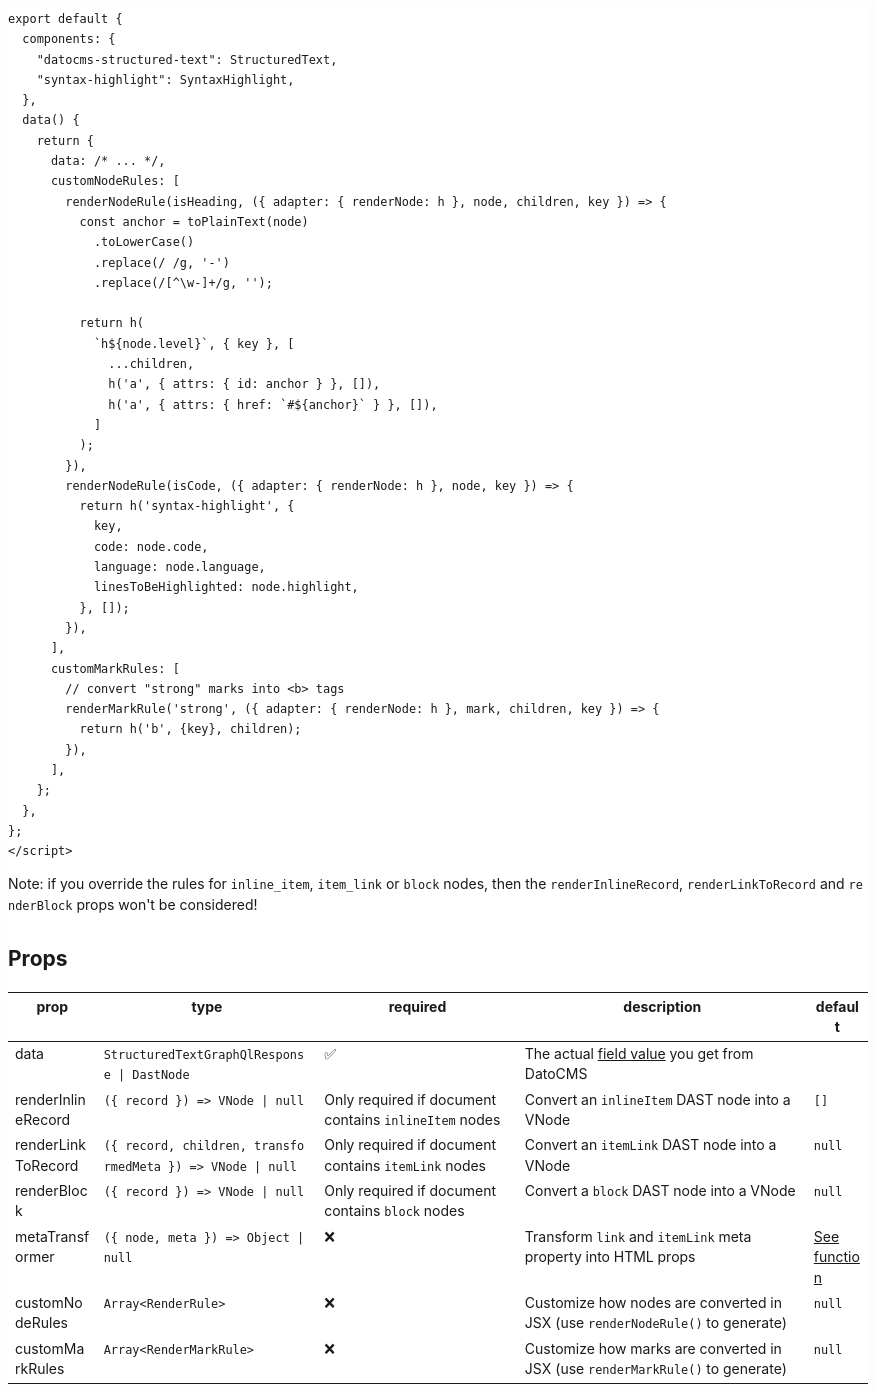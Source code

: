```vue
export default {
  components: {
    "datocms-structured-text": StructuredText,
    "syntax-highlight": SyntaxHighlight,
  },
  data() {
    return {
      data: /* ... */,
      customNodeRules: [
        renderNodeRule(isHeading, ({ adapter: { renderNode: h }, node, children, key }) => {
          const anchor = toPlainText(node)
            .toLowerCase()
            .replace(/ /g, '-')
            .replace(/[^\w-]+/g, '');

          return h(
            `h${node.level}`, { key }, [
              ...children,
              h('a', { attrs: { id: anchor } }, []),
              h('a', { attrs: { href: `#${anchor}` } }, []),
            ]
          );
        }),
        renderNodeRule(isCode, ({ adapter: { renderNode: h }, node, key }) => {
          return h('syntax-highlight', {
            key,
            code: node.code,
            language: node.language,
            linesToBeHighlighted: node.highlight,
          }, []);
        }),
      ],
      customMarkRules: [
        // convert "strong" marks into <b> tags
        renderMarkRule('strong', ({ adapter: { renderNode: h }, mark, children, key }) => {
          return h('b', {key}, children);
        }),
      ],
    };
  },
};
</script>
```

Note: if you override the rules for `inline_item`, `item_link` or `block` nodes, then the `renderInlineRecord`, `renderLinkToRecord` and `renderBlock` props won't be considered!

## Props

| prop               | type                                                       | required                                              | description                                                                                      | default                                                                                                              |
| ------------------ | ---------------------------------------------------------- | ----------------------------------------------------- | ------------------------------------------------------------------------------------------------ | -------------------------------------------------------------------------------------------------------------------- |
| data               | `StructuredTextGraphQlResponse \| DastNode`                | :white_check_mark:                                    | The actual [field value](https://www.datocms.com/docs/structured-text/dast) you get from DatoCMS |                                                                                                                      |
| renderInlineRecord | `({ record }) => VNode \| null`                            | Only required if document contains `inlineItem` nodes | Convert an `inlineItem` DAST node into a VNode                                                   | `[]`                                                                                                                 |
| renderLinkToRecord | `({ record, children, transformedMeta }) => VNode \| null` | Only required if document contains `itemLink` nodes   | Convert an `itemLink` DAST node into a VNode                                                     | `null`                                                                                                               |
| renderBlock        | `({ record }) => VNode \| null`                            | Only required if document contains `block` nodes      | Convert a `block` DAST node into a VNode                                                         | `null`                                                                                                               |
| metaTransformer    | `({ node, meta }) => Object \| null`                       | :x:                                                   | Transform `link` and `itemLink` meta property into HTML props                                    | [See function](https://github.com/datocms/structured-text/blob/main/packages/generic-html-renderer/src/index.ts#L61) |
| customNodeRules    | `Array<RenderRule>`                                        | :x:                                                   | Customize how nodes are converted in JSX (use `renderNodeRule()` to generate)                    | `null`                                                                                                               |
| customMarkRules    | `Array<RenderMarkRule>`                                    | :x:                                                   | Customize how marks are converted in JSX (use `renderMarkRule()` to generate)                    | `null`                                                                                                               |